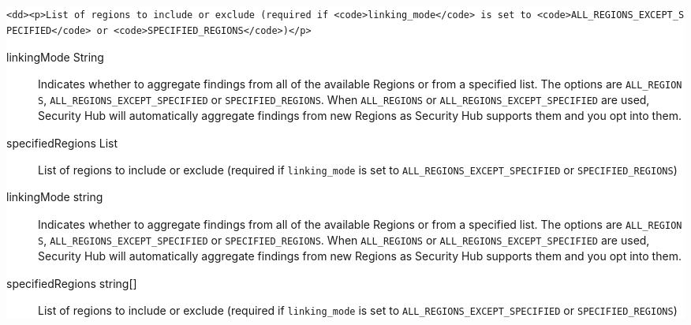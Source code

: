     <dd><p>List of regions to include or exclude (required if <code>linking_mode</code> is set to <code>ALL_REGIONS_EXCEPT_SPECIFIED</code> or <code>SPECIFIED_REGIONS</code>)</p>
</dd></dl>
</pulumi-choosable>
</div>

<div>
<pulumi-choosable type="language" values="java">
<dl class="resources-properties"><dt class="property-optional"
            title="Optional">
        <span id="state_linkingmode_java">
<a data-swiftype-name="resource-property" data-swiftype-type="text" href="#state_linkingmode_java" style="color: inherit; text-decoration: inherit;">linking<wbr>Mode</a>
</span>
        <span class="property-indicator"></span>
        <span class="property-type">String</span>
    </dt>
    <dd><p>Indicates whether to aggregate findings from all of the available Regions or from a specified list. The options are <code>ALL_REGIONS</code>, <code>ALL_REGIONS_EXCEPT_SPECIFIED</code> or <code>SPECIFIED_REGIONS</code>. When <code>ALL_REGIONS</code> or <code>ALL_REGIONS_EXCEPT_SPECIFIED</code> are used, Security Hub will automatically aggregate findings from new Regions as Security Hub supports them and you opt into them.</p>
</dd><dt class="property-optional"
            title="Optional">
        <span id="state_specifiedregions_java">
<a data-swiftype-name="resource-property" data-swiftype-type="text" href="#state_specifiedregions_java" style="color: inherit; text-decoration: inherit;">specified<wbr>Regions</a>
</span>
        <span class="property-indicator"></span>
        <span class="property-type">List<String></span>
    </dt>
    <dd><p>List of regions to include or exclude (required if <code>linking_mode</code> is set to <code>ALL_REGIONS_EXCEPT_SPECIFIED</code> or <code>SPECIFIED_REGIONS</code>)</p>
</dd></dl>
</pulumi-choosable>
</div>

<div>
<pulumi-choosable type="language" values="javascript,typescript">
<dl class="resources-properties"><dt class="property-optional"
            title="Optional">
        <span id="state_linkingmode_nodejs">
<a data-swiftype-name="resource-property" data-swiftype-type="text" href="#state_linkingmode_nodejs" style="color: inherit; text-decoration: inherit;">linking<wbr>Mode</a>
</span>
        <span class="property-indicator"></span>
        <span class="property-type">string</span>
    </dt>
    <dd><p>Indicates whether to aggregate findings from all of the available Regions or from a specified list. The options are <code>ALL_REGIONS</code>, <code>ALL_REGIONS_EXCEPT_SPECIFIED</code> or <code>SPECIFIED_REGIONS</code>. When <code>ALL_REGIONS</code> or <code>ALL_REGIONS_EXCEPT_SPECIFIED</code> are used, Security Hub will automatically aggregate findings from new Regions as Security Hub supports them and you opt into them.</p>
</dd><dt class="property-optional"
            title="Optional">
        <span id="state_specifiedregions_nodejs">
<a data-swiftype-name="resource-property" data-swiftype-type="text" href="#state_specifiedregions_nodejs" style="color: inherit; text-decoration: inherit;">specified<wbr>Regions</a>
</span>
        <span class="property-indicator"></span>
        <span class="property-type">string[]</span>
    </dt>
    <dd><p>List of regions to include or exclude (required if <code>linking_mode</code> is set to <code>ALL_REGIONS_EXCEPT_SPECIFIED</code> or <code>SPECIFIED_REGIONS</code>)</p>